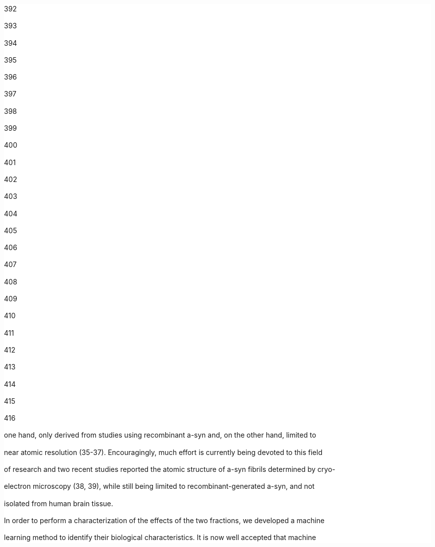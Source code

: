 392 

393 

394 

395 

396 

397 

398 

399 

400 

401 

402 

403 

404 

405 

406 

407 

408 

409 

410 

411 

412 

413 

414 

415 

416 

one hand, only derived from studies using recombinant a-syn and, on the other hand, limited to 

near atomic resolution (35-37). Encouragingly, much effort is currently being devoted to this field 

of research and two recent studies reported the atomic structure of a-syn fibrils determined by cryo-

electron microscopy (38, 39), while still being limited to recombinant-generated a-syn, and not 

isolated from human brain tissue. 

In order to perform a characterization of the effects of the two fractions, we developed a machine 

learning method to identify their biological characteristics. It is now well accepted that machine 
